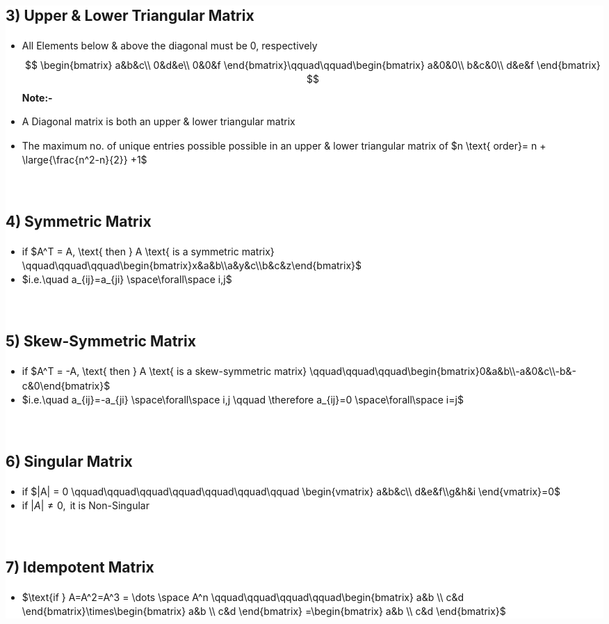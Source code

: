 ## 3) Upper & Lower Triangular Matrix
- All Elements below & above the diagonal must be 0, respectively
$$
\begin{bmatrix}
a&b&c\\
0&d&e\\
0&0&f
\end{bmatrix}\qquad\qquad\begin{bmatrix}
a&0&0\\
b&c&0\\
d&e&f
\end{bmatrix}
$$
**Note:-**
- A Diagonal matrix is both an upper & lower triangular matrix

- The maximum no. of unique entries possible possible in an upper & lower triangular matrix of  $n \text{ order}= n + \large{\frac{n^2-n}{2}} +1$

<br>

## 4) Symmetric Matrix
- if $A^T = A, \text{ then } A \text{ is a symmetric matrix} \qquad\qquad\qquad\begin{bmatrix}x&a&b\\a&y&c\\b&c&z\end{bmatrix}$
- $i.e.\quad a_{ij}=a_{ji} \space\forall\space i,j$

<br>

## 5) Skew-Symmetric Matrix

- if $A^T = -A, \text{ then } A \text{ is a skew-symmetric matrix} \qquad\qquad\qquad\begin{bmatrix}0&a&b\\-a&0&c\\-b&-c&0\end{bmatrix}$
- $i.e.\quad a_{ij}=-a_{ji} \space\forall\space i,j \qquad \therefore a_{ij}=0 \space\forall\space i=j$

<br>

## 6) Singular Matrix
- if $|A| = 0
\qquad\qquad\qquad\qquad\qquad\qquad\qquad
\begin{vmatrix}
a&b&c\\ d&e&f\\g&h&i
\end{vmatrix}=0$
- if $|A| \neq 0, \text{ it is Non-Singular}$

<br>

## 7) Idempotent Matrix
- $\text{if } A=A^2=A^3 = \dots \space A^n
\qquad\qquad\qquad\qquad\begin{bmatrix}
 a&b \\ c&d
\end{bmatrix}\times\begin{bmatrix}
 a&b \\ c&d
\end{bmatrix} =\begin{bmatrix}
 a&b \\ c&d
\end{bmatrix}$
